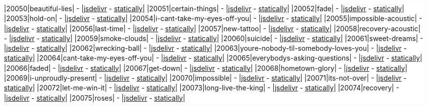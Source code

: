 |20050|beautiful-lies| - |[jsdelivr](https://cdn.jsdelivr.net/gh/dbchord/c2-1-3/20001-25000/20001-20500/beautiful-lies.png) - [statically](https://cdn.statically.io/gh/dbchord/c2-1-3/i/20001-25000/20001-20500/beautiful-lies.png)|
|20051|certain-things| - |[jsdelivr](https://cdn.jsdelivr.net/gh/dbchord/c2-1-3/20001-25000/20001-20500/certain-things.png) - [statically](https://cdn.statically.io/gh/dbchord/c2-1-3/i/20001-25000/20001-20500/certain-things.png)|
|20052|fade| - |[jsdelivr](https://cdn.jsdelivr.net/gh/dbchord/c2-1-3/20001-25000/20001-20500/fade.png) - [statically](https://cdn.statically.io/gh/dbchord/c2-1-3/i/20001-25000/20001-20500/fade.png)|
|20053|hold-on| - |[jsdelivr](https://cdn.jsdelivr.net/gh/dbchord/c2-1-3/20001-25000/20001-20500/hold-on.png) - [statically](https://cdn.statically.io/gh/dbchord/c2-1-3/i/20001-25000/20001-20500/hold-on.png)|
|20054|i-cant-take-my-eyes-off-you| - |[jsdelivr](https://cdn.jsdelivr.net/gh/dbchord/c2-1-3/20001-25000/20001-20500/i-cant-take-my-eyes-off-you.png) - [statically](https://cdn.statically.io/gh/dbchord/c2-1-3/i/20001-25000/20001-20500/i-cant-take-my-eyes-off-you.png)|
|20055|impossible-acoustic| - |[jsdelivr](https://cdn.jsdelivr.net/gh/dbchord/c2-1-3/20001-25000/20001-20500/impossible-acoustic.png) - [statically](https://cdn.statically.io/gh/dbchord/c2-1-3/i/20001-25000/20001-20500/impossible-acoustic.png)|
|20056|last-time| - |[jsdelivr](https://cdn.jsdelivr.net/gh/dbchord/c2-1-3/20001-25000/20001-20500/last-time.png) - [statically](https://cdn.statically.io/gh/dbchord/c2-1-3/i/20001-25000/20001-20500/last-time.png)|
|20057|new-tattoo| - |[jsdelivr](https://cdn.jsdelivr.net/gh/dbchord/c2-1-3/20001-25000/20001-20500/new-tattoo.png) - [statically](https://cdn.statically.io/gh/dbchord/c2-1-3/i/20001-25000/20001-20500/new-tattoo.png)|
|20058|recovery-acoustic| - |[jsdelivr](https://cdn.jsdelivr.net/gh/dbchord/c2-1-3/20001-25000/20001-20500/recovery-acoustic.png) - [statically](https://cdn.statically.io/gh/dbchord/c2-1-3/i/20001-25000/20001-20500/recovery-acoustic.png)|
|20059|smoke-clouds| - |[jsdelivr](https://cdn.jsdelivr.net/gh/dbchord/c2-1-3/20001-25000/20001-20500/smoke-clouds.png) - [statically](https://cdn.statically.io/gh/dbchord/c2-1-3/i/20001-25000/20001-20500/smoke-clouds.png)|
|20060|suicide| - |[jsdelivr](https://cdn.jsdelivr.net/gh/dbchord/c2-1-3/20001-25000/20001-20500/suicide.png) - [statically](https://cdn.statically.io/gh/dbchord/c2-1-3/i/20001-25000/20001-20500/suicide.png)|
|20061|sweet-dreams| - |[jsdelivr](https://cdn.jsdelivr.net/gh/dbchord/c2-1-3/20001-25000/20001-20500/sweet-dreams.png) - [statically](https://cdn.statically.io/gh/dbchord/c2-1-3/i/20001-25000/20001-20500/sweet-dreams.png)|
|20062|wrecking-ball| - |[jsdelivr](https://cdn.jsdelivr.net/gh/dbchord/c2-1-3/20001-25000/20001-20500/wrecking-ball.png) - [statically](https://cdn.statically.io/gh/dbchord/c2-1-3/i/20001-25000/20001-20500/wrecking-ball.png)|
|20063|youre-nobody-til-somebody-loves-you| - |[jsdelivr](https://cdn.jsdelivr.net/gh/dbchord/c2-1-3/20001-25000/20001-20500/youre-nobody-til-somebody-loves-you.png) - [statically](https://cdn.statically.io/gh/dbchord/c2-1-3/i/20001-25000/20001-20500/youre-nobody-til-somebody-loves-you.png)|
|20064|cant-take-my-eyes-off-you| - |[jsdelivr](https://cdn.jsdelivr.net/gh/dbchord/c2-1-3/20001-25000/20001-20500/cant-take-my-eyes-off-you.png) - [statically](https://cdn.statically.io/gh/dbchord/c2-1-3/i/20001-25000/20001-20500/cant-take-my-eyes-off-you.png)|
|20065|everybodys-asking-questions| - |[jsdelivr](https://cdn.jsdelivr.net/gh/dbchord/c2-1-3/20001-25000/20001-20500/everybodys-asking-questions.png) - [statically](https://cdn.statically.io/gh/dbchord/c2-1-3/i/20001-25000/20001-20500/everybodys-asking-questions.png)|
|20066|faded| - |[jsdelivr](https://cdn.jsdelivr.net/gh/dbchord/c2-1-3/20001-25000/20001-20500/faded.png) - [statically](https://cdn.statically.io/gh/dbchord/c2-1-3/i/20001-25000/20001-20500/faded.png)|
|20067|get-down| - |[jsdelivr](https://cdn.jsdelivr.net/gh/dbchord/c2-1-3/20001-25000/20001-20500/get-down.png) - [statically](https://cdn.statically.io/gh/dbchord/c2-1-3/i/20001-25000/20001-20500/get-down.png)|
|20068|hometown-glory| - |[jsdelivr](https://cdn.jsdelivr.net/gh/dbchord/c2-1-3/20001-25000/20001-20500/hometown-glory.png) - [statically](https://cdn.statically.io/gh/dbchord/c2-1-3/i/20001-25000/20001-20500/hometown-glory.png)|
|20069|i-unproudly-present| - |[jsdelivr](https://cdn.jsdelivr.net/gh/dbchord/c2-1-3/20001-25000/20001-20500/i-unproudly-present.png) - [statically](https://cdn.statically.io/gh/dbchord/c2-1-3/i/20001-25000/20001-20500/i-unproudly-present.png)|
|20070|impossible| - |[jsdelivr](https://cdn.jsdelivr.net/gh/dbchord/c2-1-3/20001-25000/20001-20500/impossible.png) - [statically](https://cdn.statically.io/gh/dbchord/c2-1-3/i/20001-25000/20001-20500/impossible.png)|
|20071|its-not-over| - |[jsdelivr](https://cdn.jsdelivr.net/gh/dbchord/c2-1-3/20001-25000/20001-20500/its-not-over.png) - [statically](https://cdn.statically.io/gh/dbchord/c2-1-3/i/20001-25000/20001-20500/its-not-over.png)|
|20072|let-me-win-it| - |[jsdelivr](https://cdn.jsdelivr.net/gh/dbchord/c2-1-3/20001-25000/20001-20500/let-me-win-it.png) - [statically](https://cdn.statically.io/gh/dbchord/c2-1-3/i/20001-25000/20001-20500/let-me-win-it.png)|
|20073|long-live-the-king| - |[jsdelivr](https://cdn.jsdelivr.net/gh/dbchord/c2-1-3/20001-25000/20001-20500/long-live-the-king.png) - [statically](https://cdn.statically.io/gh/dbchord/c2-1-3/i/20001-25000/20001-20500/long-live-the-king.png)|
|20074|recovery| - |[jsdelivr](https://cdn.jsdelivr.net/gh/dbchord/c2-1-3/20001-25000/20001-20500/recovery.png) - [statically](https://cdn.statically.io/gh/dbchord/c2-1-3/i/20001-25000/20001-20500/recovery.png)|
|20075|roses| - |[jsdelivr](https://cdn.jsdelivr.net/gh/dbchord/c2-1-3/20001-25000/20001-20500/roses.png) - [statically](https://cdn.statically.io/gh/dbchord/c2-1-3/i/20001-25000/20001-20500/roses.png)|